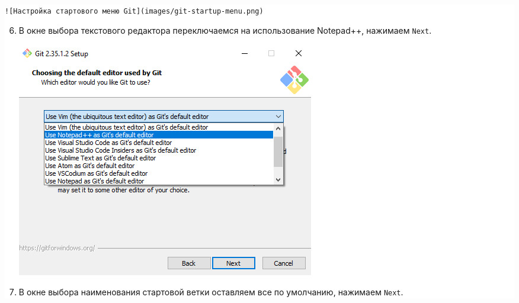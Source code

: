     ![Настройка стартового меню Git](images/git-startup-menu.png)

6. В окне выбора текстового редактора переключаемся на использование Notepad++,
нажимаем `Next`.

    ![Выбор текстового редактора Git](images/git-default-editor.png)

7. В окне выбора наименования стартовой ветки оставляем все по умолчанию, 
нажимаем `Next`.
